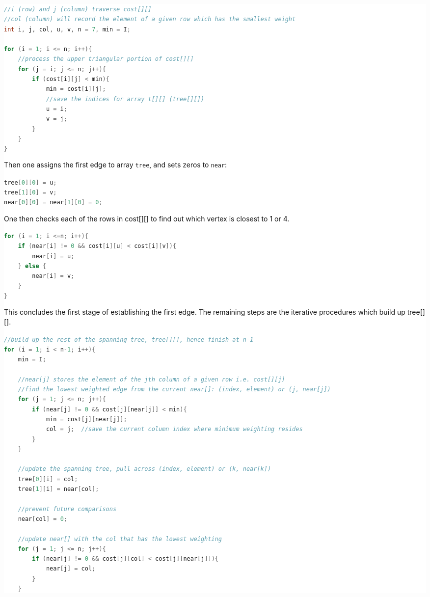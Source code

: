 ```cpp
//i (row) and j (column) traverse cost[][]
//col (column) will record the element of a given row which has the smallest weight 
int i, j, col, u, v, n = 7, min = I;

for (i = 1; i <= n; i++){
    //process the upper triangular portion of cost[][]
    for (j = i; j <= n; j++){
        if (cost[i][j] < min){
            min = cost[i][j];
            //save the indices for array t[][] (tree[][])
            u = i;
            v = j;
        }
    }
}
```

Then one assigns the first edge to array `tree`, and sets zeros to `near`:

```cpp
tree[0][0] = u;
tree[1][0] = v;
near[0][0] = near[1][0] = 0;
```

One then checks each of the rows in cost[][] to find out which vertex is closest to 1 or 4.

```cpp
for (i = 1; i <=n; i++){
    if (near[i] != 0 && cost[i][u] < cost[i][v]){
        near[i] = u;
    } else {
        near[i] = v;
    }
}
```

This concludes the first stage of establishing the first edge. The remaining steps are the iterative procedures which build up tree[][].

```cpp
//build up the rest of the spanning tree, tree[][], hence finish at n-1
for (i = 1; i < n-1; i++){
    min = I;

    //near[j] stores the element of the jth column of a given row i.e. cost[][j]
    //find the lowest weighted edge from the current near[]: (index, element) or (j, near[j])
    for (j = 1; j <= n; j++){
        if (near[j] != 0 && cost[j][near[j]] < min){
            min = cost[j][near[j]];
            col = j;  //save the current column index where minimum weighting resides
        }
    }

    //update the spanning tree, pull across (index, element) or (k, near[k])
    tree[0][i] = col;
    tree[1][i] = near[col];

    //prevent future comparisons
    near[col] = 0;

    //update near[] with the col that has the lowest weighting
    for (j = 1; j <= n; j++){
        if (near[j] != 0 && cost[j][col] < cost[j][near[j]]){
            near[j] = col;
        }
    }
```